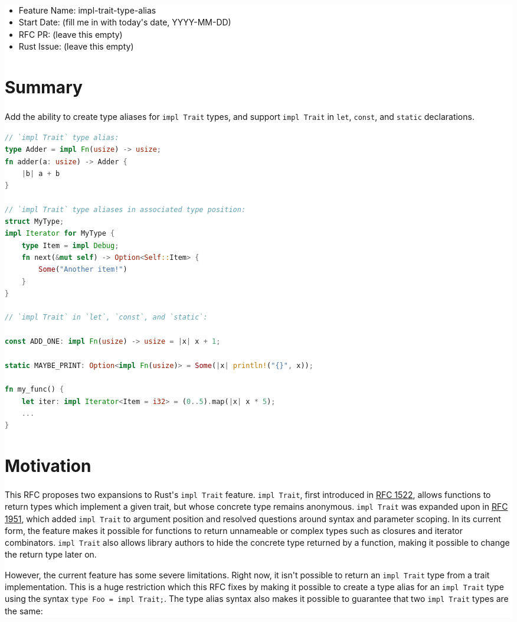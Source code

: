 - Feature Name: impl-trait-type-alias
- Start Date: (fill me in with today's date, YYYY-MM-DD)
- RFC PR: (leave this empty)
- Rust Issue: (leave this empty)

# Summary
[summary]: #summary

Add the ability to create type aliases for `impl Trait` types,
and support `impl Trait` in `let`, `const`, and `static` declarations.

```rust
// `impl Trait` type alias:
type Adder = impl Fn(usize) -> usize;
fn adder(a: usize) -> Adder {
    |b| a + b
}

// `impl Trait` type aliases in associated type position:
struct MyType;
impl Iterator for MyType {
    type Item = impl Debug;
    fn next(&mut self) -> Option<Self::Item> {
        Some("Another item!")
    }
}

// `impl Trait` in `let`, `const`, and `static`:

const ADD_ONE: impl Fn(usize) -> usize = |x| x + 1;

static MAYBE_PRINT: Option<impl Fn(usize)> = Some(|x| println!("{}", x));

fn my_func() {
    let iter: impl Iterator<Item = i32> = (0..5).map(|x| x * 5);
    ...
}
```

# Motivation
[motivation]: #motivation

This RFC proposes two expansions to Rust's `impl Trait` feature.
`impl Trait`, first introduced in [RFC 1522][1522], allows functions to return
types which implement a given trait, but whose concrete type remains anonymous.
`impl Trait` was expanded upon in [RFC 1951][1951], which added `impl Trait` to
argument position and resolved questions around syntax and parameter scoping.
In its current form, the feature makes it possible for functions to return
unnameable or complex types such as closures and iterator combinators.
`impl Trait` also allows library authors to hide the concrete type returned by
a function, making it possible to change the return type later on.

However, the current feature has some severe limitations.
Right now, it isn't possible to return an `impl Trait` type from a trait
implementation. This is a huge restriction which this RFC fixes by making
it possible to create a type alias for an `impl Trait` type using the syntax
`type Foo = impl Trait;`. The type alias syntax also makes it possible to
guarantee that two `impl Trait` types are the same:


[1522]: https://github.com/rust-lang/rfcs/blob/master/text/1522-conservative-impl-trait.md
[1951]: https://github.com/rust-lang/rfcs/blob/master/text/1951-expand-impl-trait.md
[2010]: https://github.com/rust-lang/rfcs/pull/2010
[guide]: #guide
[guide-declarations]: #guide-declarations
[guide-aliases]: #guide-aliases
[reference]: #reference
[reference-declarations]: #reference-declarations
[reference-aliases]: #reference-aliases
[drawbacks]: #drawbacks
[alternatives]: #alternatives
[unresolved]: #unresolved-questions